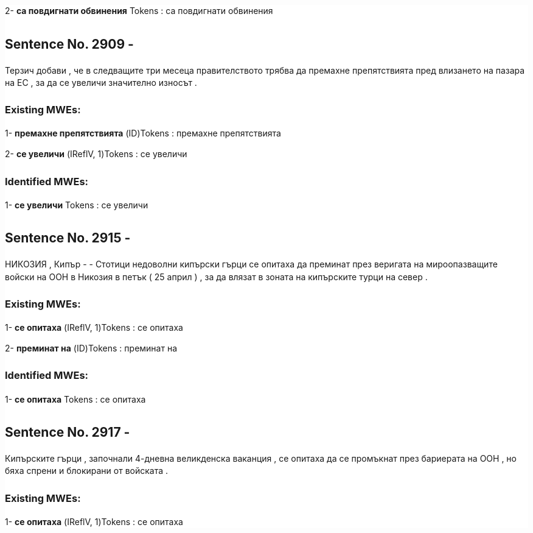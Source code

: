 2- **са повдигнати обвинения** Tokens : 
са
повдигнати
обвинения

## Sentence No. 2909 - 
Терзич добави , че в следващите три месеца правителството трябва да премахне препятствията пред влизането на пазара на ЕС , за да се увеличи значително износът .
### Existing MWEs: 
1- **премахне препятствията** (ID)Tokens : 
премахне
препятствията

2- **се увеличи** (IReflV, 1)Tokens : 
се
увеличи

### Identified MWEs: 
1- **се увеличи** Tokens : 
се
увеличи

## Sentence No. 2915 - 
НИКОЗИЯ , Кипър - - Стотици недоволни кипърски гърци се опитаха да преминат през веригата на мироопазващите войски на ООН в Никозия в петък ( 25 април ) , за да влязат в зоната на кипърските турци на север .
### Existing MWEs: 
1- **се опитаха** (IReflV, 1)Tokens : 
се
опитаха

2- **преминат на** (ID)Tokens : 
преминат
на

### Identified MWEs: 
1- **се опитаха** Tokens : 
се
опитаха

## Sentence No. 2917 - 
Кипърските гърци , започнали 4-дневна великденска ваканция , се опитаха да се промъкнат през бариерата на ООН , но бяха спрени и блокирани от войската .
### Existing MWEs: 
1- **се опитаха** (IReflV, 1)Tokens : 
се
опитаха
